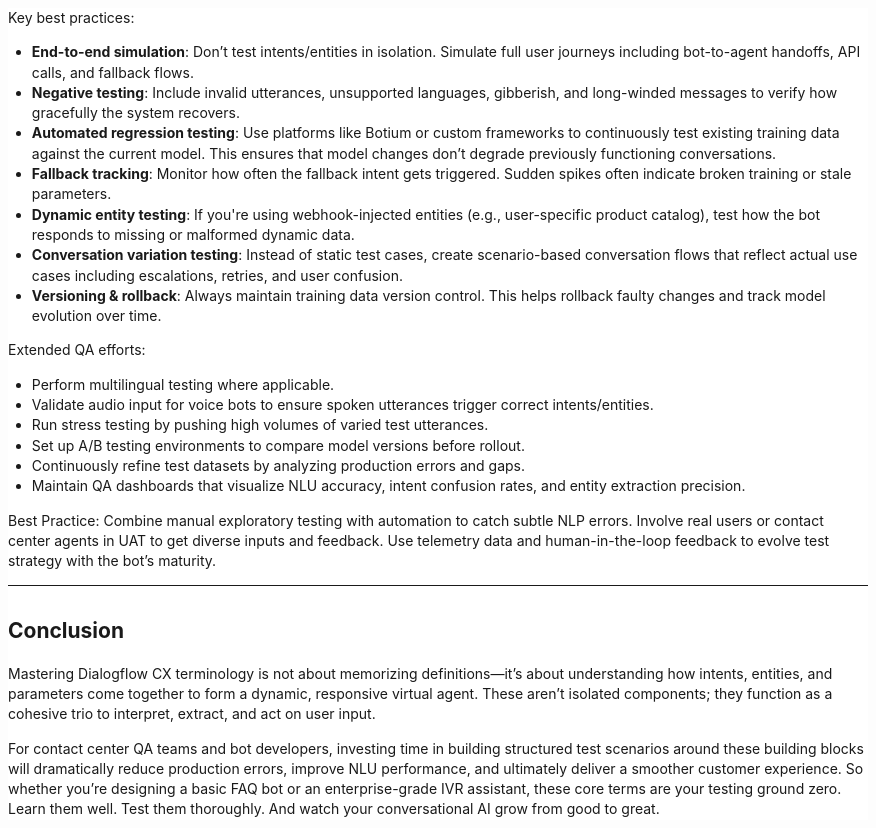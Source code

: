 Key best practices:

* **End-to-end simulation**: Don’t test intents/entities in isolation. Simulate full user journeys including bot-to-agent handoffs, API calls, and fallback flows.
* **Negative testing**: Include invalid utterances, unsupported languages, gibberish, and long-winded messages to verify how gracefully the system recovers.
* **Automated regression testing**: Use platforms like Botium or custom frameworks to continuously test existing training data against the current model. This ensures that model changes don’t degrade previously functioning conversations.
* **Fallback tracking**: Monitor how often the fallback intent gets triggered. Sudden spikes often indicate broken training or stale parameters.
* **Dynamic entity testing**: If you're using webhook-injected entities (e.g., user-specific product catalog), test how the bot responds to missing or malformed dynamic data.
* **Conversation variation testing**: Instead of static test cases, create scenario-based conversation flows that reflect actual use cases including escalations, retries, and user confusion.
* **Versioning & rollback**: Always maintain training data version control. This helps rollback faulty changes and track model evolution over time.

Extended QA efforts:

* Perform multilingual testing where applicable.
* Validate audio input for voice bots to ensure spoken utterances trigger correct intents/entities.
* Run stress testing by pushing high volumes of varied test utterances.
* Set up A/B testing environments to compare model versions before rollout.
* Continuously refine test datasets by analyzing production errors and gaps.
* Maintain QA dashboards that visualize NLU accuracy, intent confusion rates, and entity extraction precision.

Best Practice: Combine manual exploratory testing with automation to catch subtle NLP errors. Involve real users or contact center agents in UAT to get diverse inputs and feedback. Use telemetry data and human-in-the-loop feedback to evolve test strategy with the bot’s maturity.

---

## **Conclusion**

Mastering Dialogflow CX terminology is not about memorizing definitions—it’s about understanding how intents, entities, and parameters come together to form a dynamic, responsive virtual agent. These aren’t isolated components; they function as a cohesive trio to interpret, extract, and act on user input.

For contact center QA teams and bot developers, investing time in building structured test scenarios around these building blocks will dramatically reduce production errors, improve NLU performance, and ultimately deliver a smoother customer experience. So whether you’re designing a basic FAQ bot or an enterprise-grade IVR assistant, these core terms are your testing ground zero. Learn them well. Test them thoroughly. And watch your conversational AI grow from good to great.
